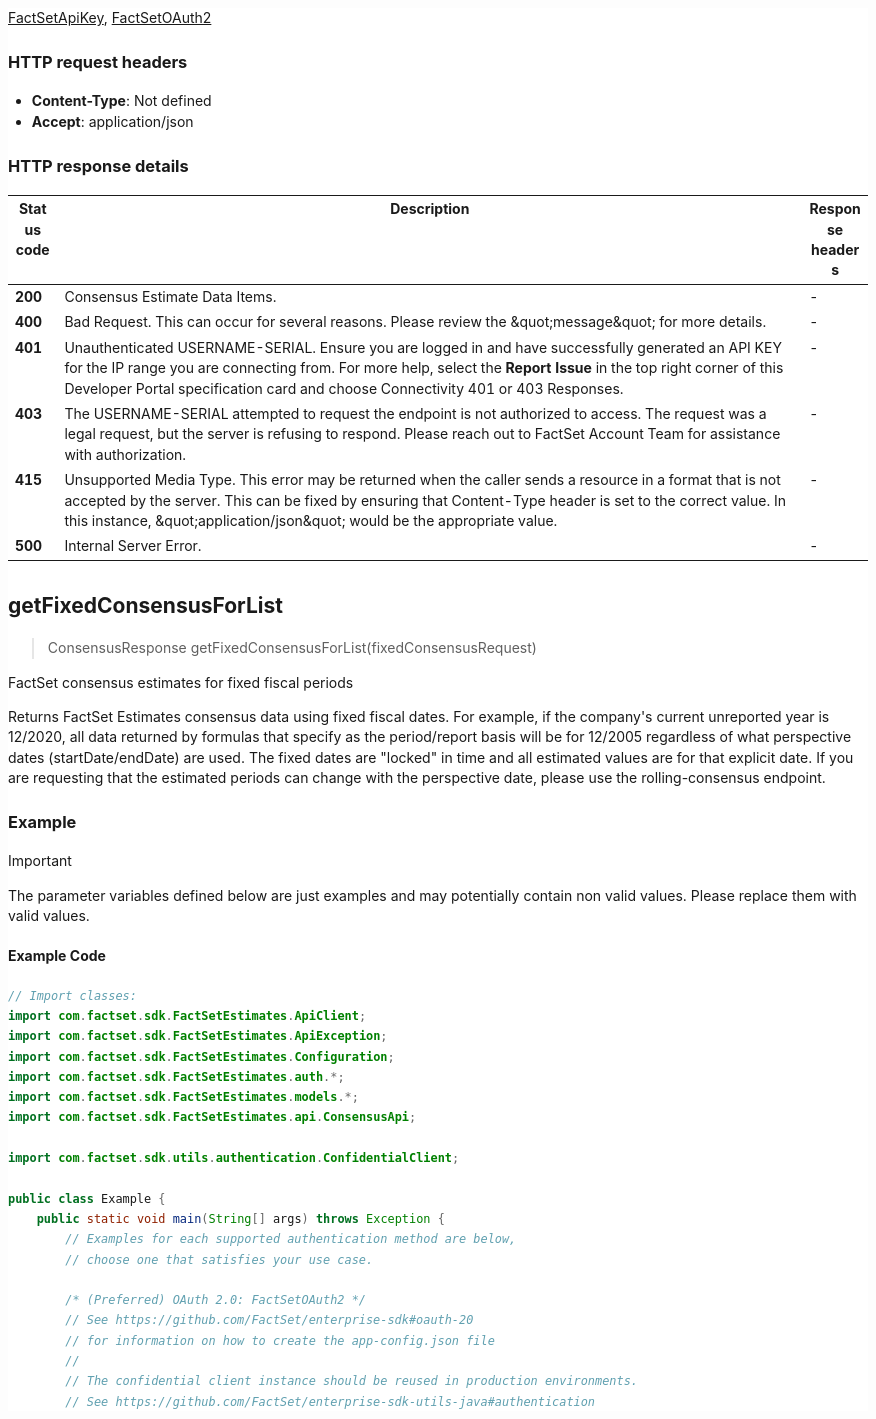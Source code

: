 [FactSetApiKey](../README.md#FactSetApiKey), [FactSetOAuth2](../README.md#FactSetOAuth2)

### HTTP request headers

- **Content-Type**: Not defined
- **Accept**: application/json

### HTTP response details
| Status code | Description | Response headers |
|-------------|-------------|------------------|
| **200** | Consensus Estimate Data Items. |  -  |
| **400** | Bad Request. This can occur for several reasons. Please review the \&quot;message\&quot; for more details. |  -  |
| **401** | Unauthenticated USERNAME-SERIAL. Ensure you are logged in and have successfully generated an API KEY for the IP range you are connecting from. For more help, select the **Report Issue** in the top right corner of this Developer Portal specification card and choose Connectivity 401 or 403 Responses. |  -  |
| **403** | The USERNAME-SERIAL attempted to request the endpoint is not authorized to access. The request was a legal request, but the server is refusing to respond. Please reach out to FactSet Account Team for assistance with authorization. |  -  |
| **415** | Unsupported Media Type. This error may be returned when the caller sends a resource in a format that is not accepted by the server. This can be fixed by ensuring that Content-Type header is set to the correct value. In this instance, \&quot;application/json\&quot; would be the appropriate value. |  -  |
| **500** | Internal Server Error. |  -  |


## getFixedConsensusForList

> ConsensusResponse getFixedConsensusForList(fixedConsensusRequest)

FactSet consensus estimates for fixed fiscal periods

Returns FactSet Estimates consensus data using fixed fiscal dates. For example, if the company's current unreported year is 12/2020, all data returned by formulas that specify as the period/report basis will be for 12/2005 regardless of what perspective dates (startDate/endDate) are used. The fixed dates are "locked" in time and all estimated values are for that explicit date. If you are requesting that the estimated periods can change with the perspective date, please use the rolling-consensus endpoint.


### Example

> [!IMPORTANT]
> The parameter variables defined below are just examples and may potentially contain non valid values. Please replace them with valid values.

#### Example Code

```java
// Import classes:
import com.factset.sdk.FactSetEstimates.ApiClient;
import com.factset.sdk.FactSetEstimates.ApiException;
import com.factset.sdk.FactSetEstimates.Configuration;
import com.factset.sdk.FactSetEstimates.auth.*;
import com.factset.sdk.FactSetEstimates.models.*;
import com.factset.sdk.FactSetEstimates.api.ConsensusApi;

import com.factset.sdk.utils.authentication.ConfidentialClient;

public class Example {
    public static void main(String[] args) throws Exception {
        // Examples for each supported authentication method are below,
        // choose one that satisfies your use case.

        /* (Preferred) OAuth 2.0: FactSetOAuth2 */
        // See https://github.com/FactSet/enterprise-sdk#oauth-20
        // for information on how to create the app-config.json file
        //
        // The confidential client instance should be reused in production environments.
        // See https://github.com/FactSet/enterprise-sdk-utils-java#authentication
```